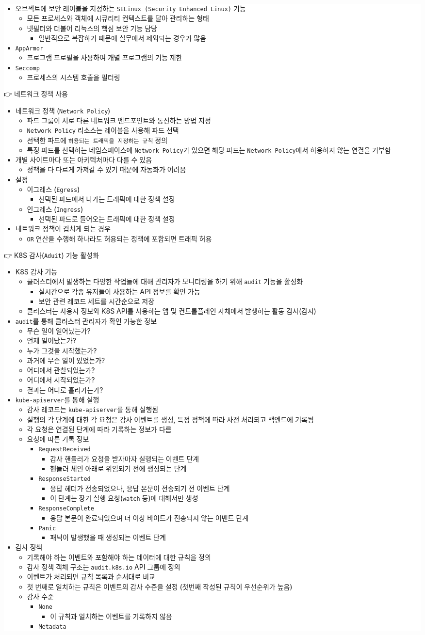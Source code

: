   * 오브젝트에 보안 레이블을 지정하는 `SELinux (Security Enhanced Linux)` 기능
    * 모든 프로세스와 객체에 시큐리티 컨텍스트를 달아 관리하는 형태
    * 넷필터와 더불어 리눅스의 핵심 보안 기능 담당
      * 일반적으로 복잡하기 때문에 실무에서 제외되는 경우가 많음
  * `AppArmor`
    * 프로그램 프로필을 사용하여 개별 프로그램의 기능 제한
  * `Seccomp`
    * 프로세스의 시스템 호출을 필터링

👉 네트워크 정책 사용

* 네트워크 정책 (`Network Policy`)
  * 파드 그룹이 서로 다른 네트워크 엔드포인트와 통신하는 방법 지정
  * `Network Policy` 리소스는 레이블을 사용해 파드 선택
  * 선택한 파드에 `허용되는 트래픽을 지정하는 규칙` 정의
  * 특정 파드를 선택하는 네임스페이스에 `Network Policy`가 있으면 해당 파드는 `Network Policy`에서 허용하지 않는 연결을 거부함
* 개별 사이트마다 또는 아키텍처마다 다를 수 있음
  * 정책을 다 다르게 가져갈 수 있기 때문에 자동화가 어려움
* 설정
  * 이그레스 (`Egress`)
    * 선택된 파드에서 나가는 트래픽에 대한 정책 설정
  * 인그레스 (`Ingress`)
    * 선택된 파드로 들어오는 트래픽에 대한 정책 설정
* 네트워크 정책이 겹치게 되는 경우
  * `OR` 연산을 수행해 하나라도 허용되는 정책에 포함되면 트래픽 허용

👉 K8S 감사(`Aduit`) 기능 활성화

* K8S 감사 기능
  * 클러스터에서 발생하는 다양한 작업들에 대해 관리자가 모니터링을 하기 위해 `audit` 기능을 활성화
    * 실시간으로 각종 유저들이 사용하는 API 정보를 확인 가능
    * 보안 관련 레코드 세트를 시간순으로 저장
  * 클러스터는 사용자 정보와 K8S API를 사용하는 앱 및 컨트롤플레인 자체에서 발생하는 활동 감사(감시)
* `audit`를 통해 클러스터 관리자가 확인 가능한 정보
  * 무슨 일이 일어났는가?
  * 언제 일어났는가?
  * 누가 그것을 시작했는가?
  * 과거에 무슨 일이 있었는가?
  * 어디에서 관찰되었는가?
  * 어디에서 시작되었는가?
  * 결과는 어디로 흘러가는가?
* `kube-apiserver`를 통해 실행
  * 감사 레코드는 `kube-apiserver`를 통해 실행됨
  * 실행의 각 단계에 대한 각 요청은 감사 이벤트를 생성, 특정 정책에 따라 사전 처리되고 백엔드에 기록됨
  * 각 요청은 연결된 단계에 따라 기록하는 정보가 다름
  * 요청에 따른 기록 정보
    * `RequestReceived`
      * 감사 핸들러가 요청을 받자마자 실행되는 이벤트 단계
      * 핸들러 체인 아래로 위임되기 전에 생성되는 단계
    * `ResponseStarted`
      * 응답 헤더가 전송되었으나, 응답 본문이 전송되기 전 이벤트 단계
      * 이 단계는 장기 실행 요청(`watch` 등)에 대해서만 생성
    * `ResponseComplete`
      * 응답 본문이 완료되었으며 더 이상 바이트가 전송되지 않는 이벤트 단계
    * `Panic`
      * 패닉이 발생했을 때 생성되는 이벤트 단계
* 감사 정책
  * 기록해야 하는 이벤트와 포함해야 하는 데이터에 대한 규칙을 정의
  * 감사 정책 객체 구조는 `audit.k8s.io` API 그룹에 정의
  * 이벤트가 처리되면 규칙 목록과 순서대로 비교
  * 첫 번째로 일치하는 규칙은 이벤트의 감사 수준을 설정 (첫번째 작성된 규칙이 우선순위가 높음)
  * 감사 수준
    * `None`
      * 이 규칙과 일치하는 이벤트를 기록하지 않음
    * `Metadata`